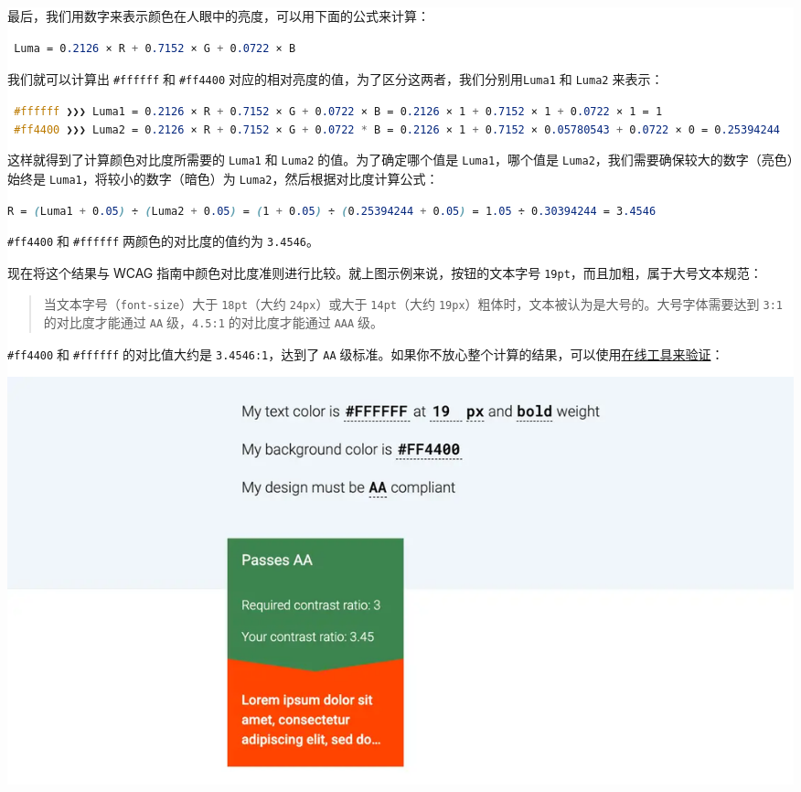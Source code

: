 最后，我们用数字来表示颜色在人眼中的亮度，可以用下面的公式来计算：

```CSS
 Luma = 0.2126 × R + 0.7152 × G + 0.0722 × B 
```

我们就可以计算出 `#ffffff` 和 `#ff4400` 对应的相对亮度的值，为了区分这两者，我们分别用`Luma1` 和 `Luma2` 来表示：

```CSS
 #ffffff ❯❯❯ Luma1 = 0.2126 × R + 0.7152 × G + 0.0722 × B = 0.2126 × 1 + 0.7152 × 1 + 0.0722 × 1 = 1 
 #ff4400 ❯❯❯ Luma2 = 0.2126 × R + 0.7152 × G + 0.0722 * B = 0.2126 × 1 + 0.7152 × 0.05780543 + 0.0722 × 0 = 0.25394244 
```

这样就得到了计算颜色对比度所需要的 `Luma1` 和 `Luma2` 的值。为了确定哪个值是 `Luma1`，哪个值是 `Luma2`，我们需要确保较大的数字（亮色）始终是 `Luma1`，将较小的数字（暗色）为 `Luma2`，然后根据对比度计算公式：

```CSS
R = (Luma1 + 0.05) ÷ (Luma2 + 0.05) = (1 + 0.05) ÷ (0.25394244 + 0.05) = 1.05 ÷ 0.30394244 = 3.4546 
```

`#ff4400` 和 `#ffffff` 两颜色的对比度的值约为 `3.4546`。

现在将这个结果与 WCAG 指南中颜色对比度准则进行比较。就上图示例来说，按钮的文本字号 `19pt`，而且加粗，属于大号文本规范：

> 当文本字号（`font-size`）大于 `18pt`（大约 `24px`）或大于 `14pt`（大约 `19px`）粗体时，文本被认为是大号的。大号字体需要达到 `3:1` 的对比度才能通过 `AA` 级，`4.5:1` 的对比度才能通过 `AAA` 级。

`#ff4400` 和 `#ffffff` 的对比值大约是 `3.4546:1`，达到了 `AA` 级标准。如果你不放心整个计算的结果，可以使用[在线工具来验证](https://accessible-colors.com/)：

![img](./images/9da8ca35e8a720c42987625115d490ba.webp )
